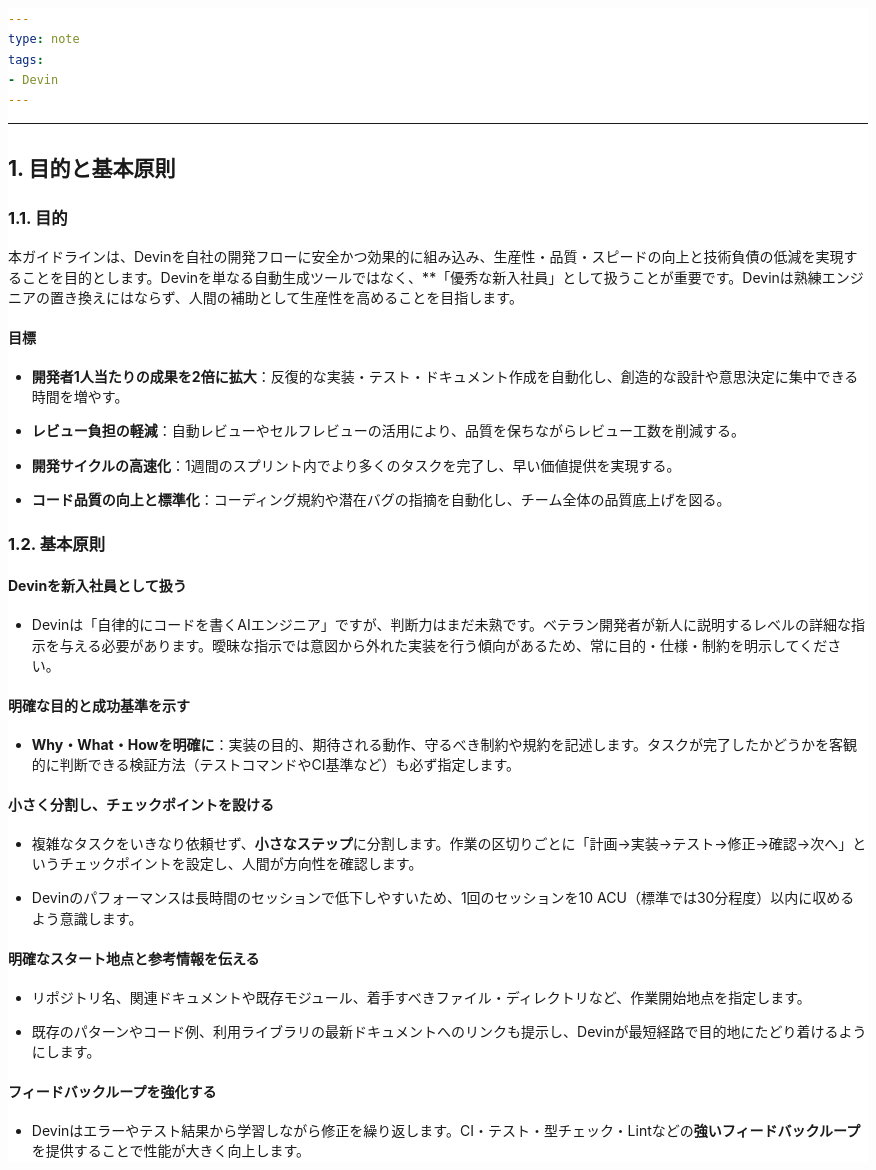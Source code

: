 ```yaml
---
type: note
tags:
- Devin
---
```

---

## 1. 目的と基本原則

### 1.1. 目的

本ガイドラインは、Devinを自社の開発フローに安全かつ効果的に組み込み、生産性・品質・スピードの向上と技術負債の低減を実現することを目的とします。Devinを単なる自動生成ツールではなく、**「優秀な新入社員」として扱うことが重要です。Devinは熟練エンジニアの置き換えにはならず、人間の補助として生産性を高めることを目指します。

#### 目標

- **開発者1人当たりの成果を2倍に拡大**：反復的な実装・テスト・ドキュメント作成を自動化し、創造的な設計や意思決定に集中できる時間を増やす。
    
- **レビュー負担の軽減**：自動レビューやセルフレビューの活用により、品質を保ちながらレビュー工数を削減する。
    
- **開発サイクルの高速化**：1週間のスプリント内でより多くのタスクを完了し、早い価値提供を実現する。
    
- **コード品質の向上と標準化**：コーディング規約や潜在バグの指摘を自動化し、チーム全体の品質底上げを図る。
    

### 1.2. 基本原則

#### Devinを**新入社員として扱う**

- Devinは「自律的にコードを書くAIエンジニア」ですが、判断力はまだ未熟です。ベテラン開発者が新人に説明するレベルの詳細な指示を与える必要があります。曖昧な指示では意図から外れた実装を行う傾向があるため、常に目的・仕様・制約を明示してください。
    

#### 明確な目的と成功基準を示す

- **Why・What・Howを明確に**：実装の目的、期待される動作、守るべき制約や規約を記述します。タスクが完了したかどうかを客観的に判断できる検証方法（テストコマンドやCI基準など）も必ず指定します。
    

#### 小さく分割し、チェックポイントを設ける

- 複雑なタスクをいきなり依頼せず、**小さなステップ**に分割します。作業の区切りごとに「計画→実装→テスト→修正→確認→次へ」というチェックポイントを設定し、人間が方向性を確認します。
    
- Devinのパフォーマンスは長時間のセッションで低下しやすいため、1回のセッションを10 ACU（標準では30分程度）以内に収めるよう意識します。
    

#### 明確なスタート地点と参考情報を伝える

- リポジトリ名、関連ドキュメントや既存モジュール、着手すべきファイル・ディレクトリなど、作業開始地点を指定します。
    
- 既存のパターンやコード例、利用ライブラリの最新ドキュメントへのリンクも提示し、Devinが最短経路で目的地にたどり着けるようにします。
    

#### フィードバックループを強化する

- Devinはエラーやテスト結果から学習しながら修正を繰り返します。CI・テスト・型チェック・Lintなどの**強いフィードバックループ**を提供することで性能が大きく向上します。
    